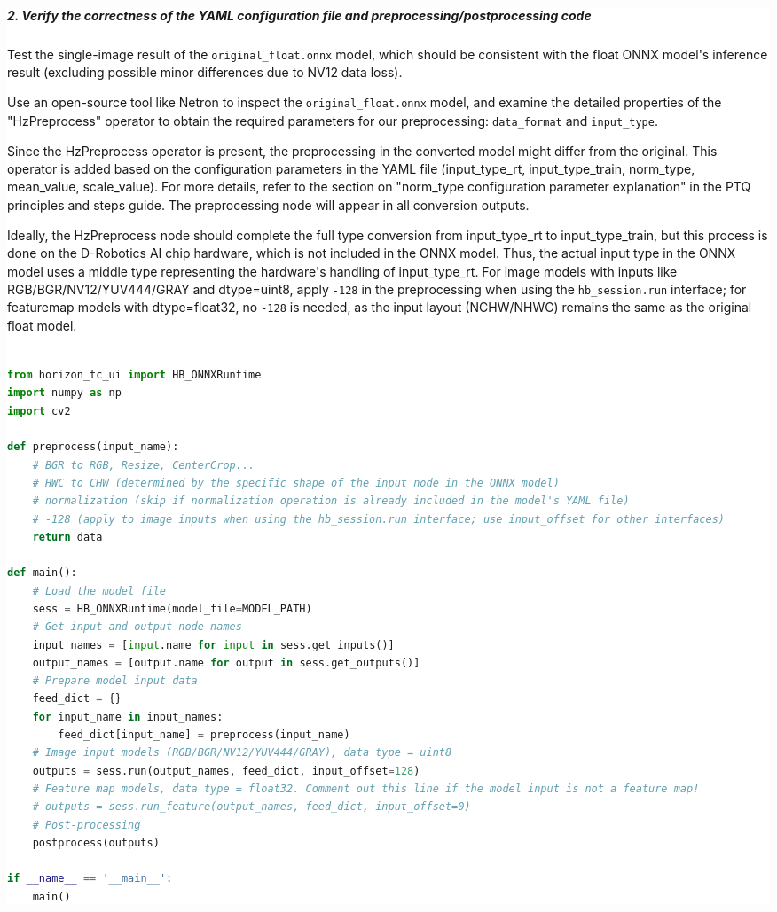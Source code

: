 ##### 2. Verify the correctness of the YAML configuration file and preprocessing/postprocessing code

Test the single-image result of the `original_float.onnx` model, which should be consistent with the float ONNX model's inference result (excluding possible minor differences due to NV12 data loss).

Use an open-source tool like Netron to inspect the `original_float.onnx` model, and examine the detailed properties of the "HzPreprocess" operator to obtain the required parameters for our preprocessing: `data_format` and `input_type`.

Since the HzPreprocess operator is present, the preprocessing in the converted model might differ from the original. This operator is added based on the configuration parameters in the YAML file (input_type_rt, input_type_train, norm_type, mean_value, scale_value). For more details, refer to the section on "norm_type configuration parameter explanation" in the PTQ principles and steps guide. The preprocessing node will appear in all conversion outputs.

Ideally, the HzPreprocess node should complete the full type conversion from input_type_rt to input_type_train, but this process is done on the D-Robotics AI chip hardware, which is not included in the ONNX model. Thus, the actual input type in the ONNX model uses a middle type representing the hardware's handling of input_type_rt. For image models with inputs like RGB/BGR/NV12/YUV444/GRAY and dtype=uint8, apply `-128` in the preprocessing when using the `hb_session.run` interface; for featuremap models with dtype=float32, no `-128` is needed, as the input layout (NCHW/NHWC) remains the same as the original float model.

```python

from horizon_tc_ui import HB_ONNXRuntime
import numpy as np
import cv2

def preprocess(input_name):
    # BGR to RGB, Resize, CenterCrop...
    # HWC to CHW (determined by the specific shape of the input node in the ONNX model)
    # normalization (skip if normalization operation is already included in the model's YAML file)
    # -128 (apply to image inputs when using the hb_session.run interface; use input_offset for other interfaces)
    return data

def main():
    # Load the model file
    sess = HB_ONNXRuntime(model_file=MODEL_PATH)
    # Get input and output node names
    input_names = [input.name for input in sess.get_inputs()]
    output_names = [output.name for output in sess.get_outputs()]
    # Prepare model input data
    feed_dict = {}
    for input_name in input_names:
        feed_dict[input_name] = preprocess(input_name)
    # Image input models (RGB/BGR/NV12/YUV444/GRAY), data type = uint8
    outputs = sess.run(output_names, feed_dict, input_offset=128)   
    # Feature map models, data type = float32. Comment out this line if the model input is not a feature map!
    # outputs = sess.run_feature(output_names, feed_dict, input_offset=0)   
    # Post-processing
    postprocess(outputs)

if __name__ == '__main__':
    main()
```
